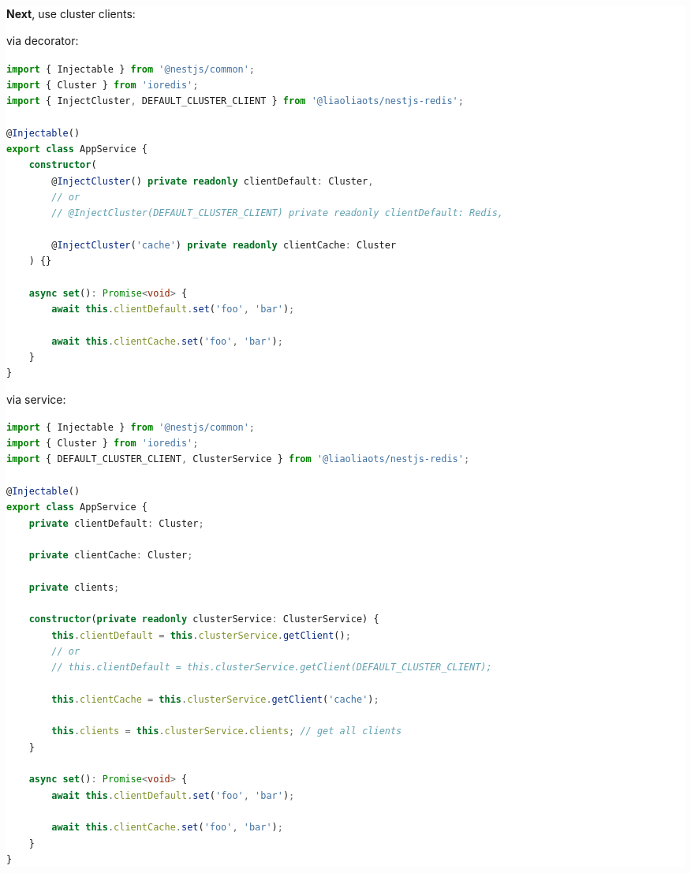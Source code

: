**Next**, use cluster clients:

via decorator:

```TypeScript
import { Injectable } from '@nestjs/common';
import { Cluster } from 'ioredis';
import { InjectCluster, DEFAULT_CLUSTER_CLIENT } from '@liaoliaots/nestjs-redis';

@Injectable()
export class AppService {
    constructor(
        @InjectCluster() private readonly clientDefault: Cluster,
        // or
        // @InjectCluster(DEFAULT_CLUSTER_CLIENT) private readonly clientDefault: Redis,

        @InjectCluster('cache') private readonly clientCache: Cluster
    ) {}

    async set(): Promise<void> {
        await this.clientDefault.set('foo', 'bar');

        await this.clientCache.set('foo', 'bar');
    }
}
```

via service:

```TypeScript
import { Injectable } from '@nestjs/common';
import { Cluster } from 'ioredis';
import { DEFAULT_CLUSTER_CLIENT, ClusterService } from '@liaoliaots/nestjs-redis';

@Injectable()
export class AppService {
    private clientDefault: Cluster;

    private clientCache: Cluster;

    private clients;

    constructor(private readonly clusterService: ClusterService) {
        this.clientDefault = this.clusterService.getClient();
        // or
        // this.clientDefault = this.clusterService.getClient(DEFAULT_CLUSTER_CLIENT);

        this.clientCache = this.clusterService.getClient('cache');

        this.clients = this.clusterService.clients; // get all clients
    }

    async set(): Promise<void> {
        await this.clientDefault.set('foo', 'bar');

        await this.clientCache.set('foo', 'bar');
    }
}

```

